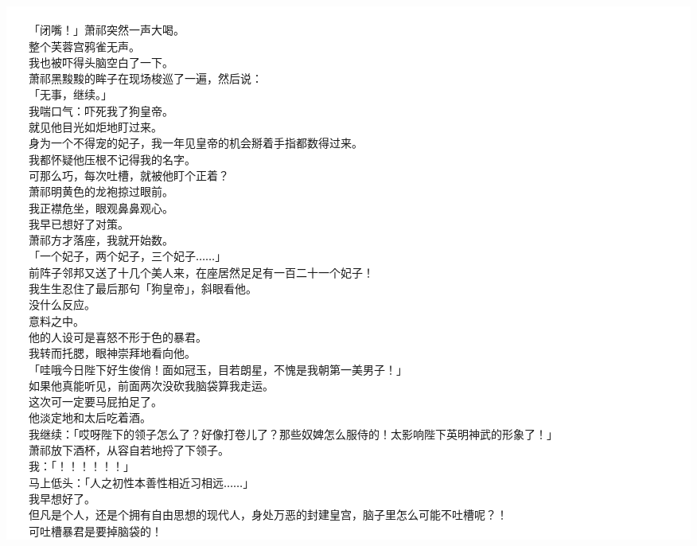 <br>   
&emsp;&emsp;「闭嘴！」萧祁突然一声大喝。  
<br>   
&emsp;&emsp;整个芙蓉宫鸦雀无声。  
<br>   
&emsp;&emsp;我也被吓得头脑空白了一下。  
<br>   
&emsp;&emsp;萧祁黑黢黢的眸子在现场梭巡了一遍，然后说：  
<br>   
&emsp;&emsp;「无事，继续。」  
<br>   
&emsp;&emsp;我喘口气：吓死我了狗皇帝。  
<br>   
&emsp;&emsp;就见他目光如炬地盯过来。  
<br>   
&emsp;&emsp;身为一个不得宠的妃子，我一年见皇帝的机会掰着手指都数得过来。  
<br>   
&emsp;&emsp;我都怀疑他压根不记得我的名字。  
<br>   
&emsp;&emsp;可那么巧，每次吐槽，就被他盯个正着？  
<br>   
&emsp;&emsp;萧祁明黄色的龙袍掠过眼前。  
<br>   
&emsp;&emsp;我正襟危坐，眼观鼻鼻观心。  
<br>   
&emsp;&emsp;我早已想好了对策。  
<br>   
&emsp;&emsp;萧祁方才落座，我就开始数。  
<br>   
&emsp;&emsp;「一个妃子，两个妃子，三个妃子……」  
<br>   
&emsp;&emsp;前阵子邻邦又送了十几个美人来，在座居然足足有一百二十一个妃子！  
<br>   
&emsp;&emsp;我生生忍住了最后那句「狗皇帝」，斜眼看他。  
<br>   
&emsp;&emsp;没什么反应。  
<br>   
&emsp;&emsp;意料之中。  
<br>   
&emsp;&emsp;他的人设可是喜怒不形于色的暴君。  
<br>   
&emsp;&emsp;我转而托腮，眼神崇拜地看向他。  
<br>   
&emsp;&emsp;「哇哦今日陛下好生俊俏！面如冠玉，目若朗星，不愧是我朝第一美男子！」  
<br>   
&emsp;&emsp;如果他真能听见，前面两次没砍我脑袋算我走运。  
<br>   
&emsp;&emsp;这次可一定要马屁拍足了。  
<br>   
&emsp;&emsp;他淡定地和太后吃着酒。  
<br>   
&emsp;&emsp;我继续：「哎呀陛下的领子怎么了？好像打卷儿了？那些奴婢怎么服侍的！太影响陛下英明神武的形象了！」  
<br>   
&emsp;&emsp;萧祁放下酒杯，从容自若地捋了下领子。  
<br>   
&emsp;&emsp;我：「！！！！！！」  
<br>   
&emsp;&emsp;马上低头：「人之初性本善性相近习相远……」  
<br>   
&emsp;&emsp;我早想好了。  
<br>   
&emsp;&emsp;但凡是个人，还是个拥有自由思想的现代人，身处万恶的封建皇宫，脑子里怎么可能不吐槽呢？！  
<br>   
&emsp;&emsp;可吐槽暴君是要掉脑袋的！  
